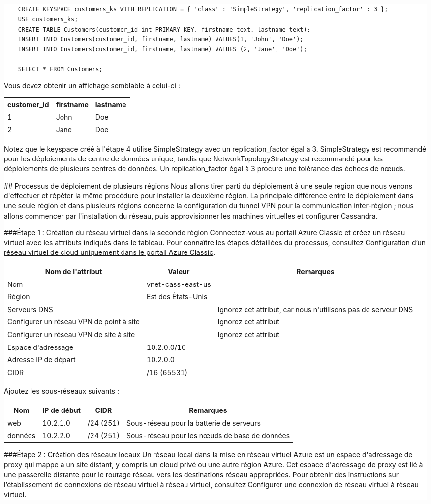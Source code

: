 		CREATE KEYSPACE customers_ks WITH REPLICATION = { 'class' : 'SimpleStrategy', 'replication_factor' : 3 };	
		USE customers_ks;
		CREATE TABLE Customers(customer_id int PRIMARY KEY, firstname text, lastname text);
		INSERT INTO Customers(customer_id, firstname, lastname) VALUES(1, 'John', 'Doe');
		INSERT INTO Customers(customer_id, firstname, lastname) VALUES (2, 'Jane', 'Doe');
		
		SELECT * FROM Customers;

Vous devez obtenir un affichage semblable à celui-ci :

<table>
  <tr><th> customer_id </th><th> firstname </th><th> lastname </th></tr>
  <tr><td> 1 </td><td> John </td><td> Doe </td></tr>
  <tr><td> 2 </td><td> Jane </td><td> Doe </td></tr>
</table>

Notez que le keyspace créé à l'étape 4 utilise SimpleStrategy avec un replication\_factor égal à 3. SimpleStrategy est recommandé pour les déploiements de centre de données unique, tandis que NetworkTopologyStrategy est recommandé pour les déploiements de plusieurs centres de données. Un replication\_factor égal à 3 procure une tolérance des échecs de nœuds.

##<a id="tworegion"> </a>Processus de déploiement de plusieurs régions
Nous allons tirer parti du déploiement à une seule région que nous venons d'effectuer et répéter la même procédure pour installer la deuxième région. La principale différence entre le déploiement dans une seule région et dans plusieurs régions concerne la configuration du tunnel VPN pour la communication inter-région ; nous allons commencer par l'installation du réseau, puis approvisionner les machines virtuelles et configurer Cassandra.

###Étape 1 : Création du réseau virtuel dans la seconde région
Connectez-vous au portail Azure Classic et créez un réseau virtuel avec les attributs indiqués dans le tableau. Pour connaître les étapes détaillées du processus, consultez [Configuration d’un réseau virtuel de cloud uniquement dans le portail Azure Classic](../virtual-network/virtual-networks-create-vnet.md).

<table>
<tr><th>Nom de l'attribut    </th><th>Valeur	</th><th>Remarques</th></tr>
<tr><td>Nom	</td><td>vnet-cass-east-us</td><td></td></tr>	
<tr><td>Région	</td><td>Est des États-Unis</td><td></td></tr>	
<tr><td>Serveurs DNS		</td><td></td><td>Ignorez cet attribut, car nous n'utilisons pas de serveur DNS</td></tr>
<tr><td>Configurer un réseau VPN de point à site</td><td></td><td>		Ignorez cet attribut</td></tr>
<tr><td>Configurer un réseau VPN de site à site</td><td></td><td>		Ignorez cet attribut</td></tr>
<tr><td>Espace d'adressage	</td><td>10.2.0.0/16</td><td></td></tr>	
<tr><td>Adresse IP de départ	</td><td>10.2.0.0	</td><td></td></tr>
<tr><td>CIDR	</td><td>/16 (65531)</td><td></td></tr>
</table>

Ajoutez les sous-réseaux suivants : <table> <tr><th>Nom </th><th>IP de début </th><th>CIDR </th><th>Remarques</th></tr> <tr><td>web </td><td>10.2.1.0 </td><td>/24 (251) </td><td>Sous-réseau pour la batterie de serveurs</td></tr> <tr><td>données </td><td>10.2.2.0 </td><td>/24 (251) </td><td>Sous-réseau pour les nœuds de base de données</td></tr> </table>


###Étape 2 : Création des réseaux locaux
Un réseau local dans la mise en réseau virtuel Azure est un espace d'adressage de proxy qui mappe à un site distant, y compris un cloud privé ou une autre région Azure. Cet espace d'adressage de proxy est lié à une passerelle distante pour le routage réseau vers les destinations réseau appropriées. Pour obtenir des instructions sur l’établissement de connexions de réseau virtuel à réseau virtuel, consultez [Configurer une connexion de réseau virtuel à réseau virtuel](../vpn-gateway/virtual-networks-configure-vnet-to-vnet-connection.md).
